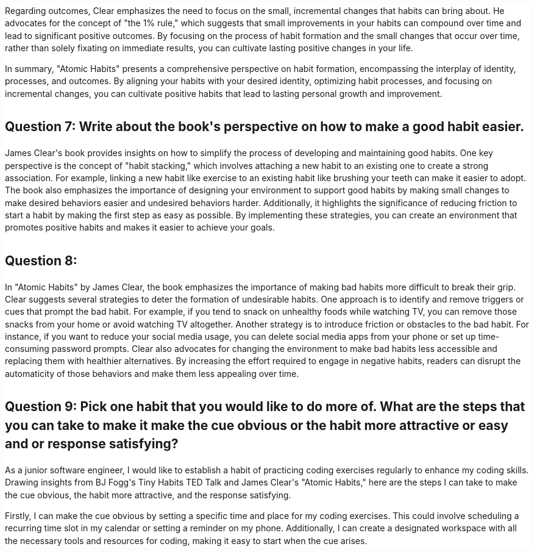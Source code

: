 Regarding outcomes, Clear emphasizes the need to focus on the small, incremental changes that habits can bring about. He advocates for the concept of "the 1% rule," which suggests that small improvements in your habits can compound over time and lead to significant positive outcomes. By focusing on the process of habit formation and the small changes that occur over time, rather than solely fixating on immediate results, you can cultivate lasting positive changes in your life.

In summary, "Atomic Habits" presents a comprehensive perspective on habit formation, encompassing the interplay of identity, processes, and outcomes. By aligning your habits with your desired identity, optimizing habit processes, and focusing on incremental changes, you can cultivate positive habits that lead to lasting personal growth and improvement.

## Question 7: Write about the book's perspective on how to make a good habit easier.

James Clear's book provides insights on how to simplify the process of developing and maintaining good habits. One key perspective is the concept of "habit stacking," which involves attaching a new habit to an existing one to create a strong association. For example, linking a new habit like exercise to an existing habit like brushing your teeth can make it easier to adopt. The book also emphasizes the importance of designing your environment to support good habits by making small changes to make desired behaviors easier and undesired behaviors harder. Additionally, it highlights the significance of reducing friction to start a habit by making the first step as easy as possible. By implementing these strategies, you can create an environment that promotes positive habits and makes it easier to achieve your goals.

## Question 8:

In "Atomic Habits" by James Clear, the book emphasizes the importance of making bad habits more difficult to break their grip. Clear suggests several strategies to deter the formation of undesirable habits. One approach is to identify and remove triggers or cues that prompt the bad habit. For example, if you tend to snack on unhealthy foods while watching TV, you can remove those snacks from your home or avoid watching TV altogether. Another strategy is to introduce friction or obstacles to the bad habit. For instance, if you want to reduce your social media usage, you can delete social media apps from your phone or set up time-consuming password prompts. Clear also advocates for changing the environment to make bad habits less accessible and replacing them with healthier alternatives. By increasing the effort required to engage in negative habits, readers can disrupt the automaticity of those behaviors and make them less appealing over time.

## Question 9: Pick one habit that you would like to do more of. What are the steps that you can take to make it make the cue obvious or the habit more attractive or easy and or response satisfying?

As a junior software engineer, I would like to establish a habit of practicing coding exercises regularly to enhance my coding skills. Drawing insights from BJ Fogg's Tiny Habits TED Talk and James Clear's "Atomic Habits," here are the steps I can take to make the cue obvious, the habit more attractive, and the response satisfying.

Firstly, I can make the cue obvious by setting a specific time and place for my coding exercises. This could involve scheduling a recurring time slot in my calendar or setting a reminder on my phone. Additionally, I can create a designated workspace with all the necessary tools and resources for coding, making it easy to start when the cue arises.
